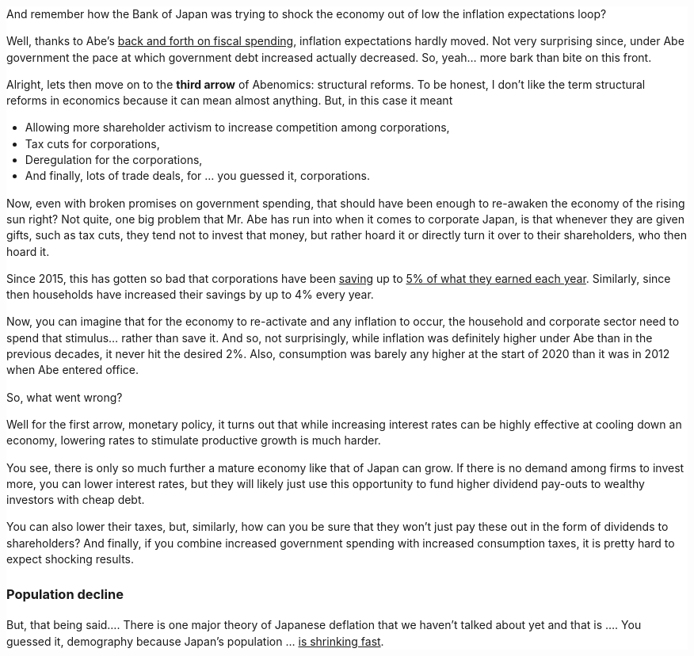 And remember how the Bank of Japan was trying to shock the economy out of low the inflation expectations loop?

Well, thanks to Abe’s [back and forth on fiscal spending](https://www.ft.com/content/17607a42-517a-11ea-8841-482eed0038b1), inflation expectations hardly moved. Not very surprising since, under Abe government the pace at which government debt increased actually decreased. So, yeah… more bark than bite on this front.  

Alright, lets then move on to the **third arrow** of Abenomics: structural reforms. To be honest, I don’t like the term structural reforms in economics because it can mean almost anything. But, in this case it meant

*	Allowing more shareholder activism to increase competition among corporations,
*	Tax cuts for corporations,
*	Deregulation for the corporations,
*	And finally, lots of trade deals, for … you guessed it, corporations.

Now, even with broken promises on government spending, that should have been enough to re-awaken the economy of the rising sun right? Not quite, one big problem that Mr. Abe has run into when it comes to corporate Japan, is that whenever they are given gifts, such as tax cuts, they tend not to invest that money, but rather hoard it or directly turn it over to their shareholders, who then hoard it.

Since 2015, this has gotten so bad that corporations have been [saving](https://www.japantimes.co.jp/opinion/2018/09/02/commentary/japan-commentary/japan-savings-superpower-world/#.W4zfBH4xWYU) up to [5% of what they earned each year](https://www.elibrary.imf.org/view/IMF086/10123-9781589068568/10123-9781589068568/ch03.xml?language=en&redirect=true). Similarly, since then households have increased their savings by up to 4% every year.

Now, you can imagine that for the economy to re-activate and any inflation to occur, the household and corporate sector need to spend that stimulus… rather than save it.
And so, not surprisingly, while inflation was definitely higher under Abe than in the previous decades, it never hit the desired 2%. Also, consumption was barely any higher at the start of 2020 than it was in 2012 when Abe entered office.

So, what went wrong?

Well for the first arrow, monetary policy, it turns out that while increasing interest rates can be highly effective at cooling down an economy, lowering rates to stimulate productive growth is much harder.

You see, there is only so much further a mature economy like that of Japan can grow. If there is no demand among firms to invest more, you can lower interest rates, but they will likely just use this opportunity to fund higher dividend pay-outs to wealthy investors with cheap debt.

You can also lower their taxes, but, similarly, how can you be sure that they won’t just pay these out in the form of dividends to shareholders? And finally, if you combine increased government spending with increased consumption taxes, it is pretty hard to expect shocking results.

### Population decline

But, that being said…. There is one major theory of Japanese deflation that we haven’t talked about yet and that is ….
You guessed it, demography because Japan’s population … [is shrinking fast](https://asia.nikkei.com/Spotlight/Society/Japan-s-population-shrinks-at-record-rate-losing-276-000-people#:~:text=TOKYO%20%2D%2D%20Japan's%20population%20suffered,falling%20to%20a%20new%20low.).
